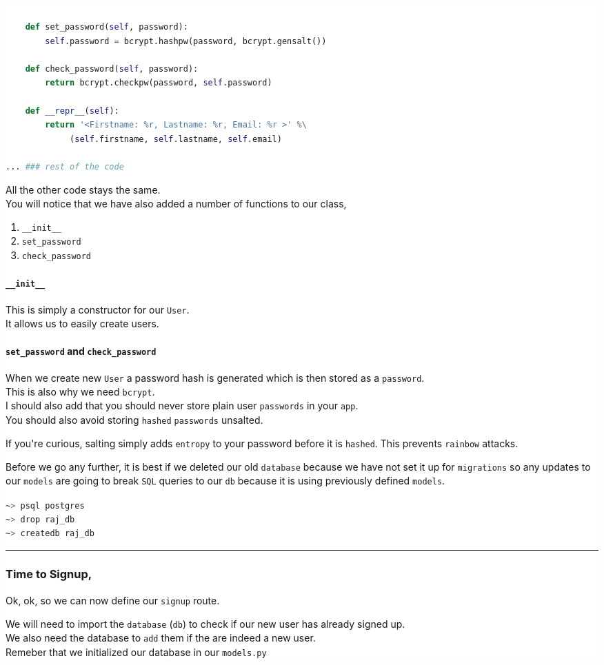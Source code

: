 ```python
    
    def set_password(self, password):
        self.password = bcrypt.hashpw(password, bcrypt.gensalt())
    
    def check_password(self, password):
        return bcrypt.checkpw(password, self.password)
    
    def __repr__(self):
        return '<Firstname: %r, Lastname: %r, Email: %r >' %\
             (self.firstname, self.lastname, self.email)

... ### rest of the code

```

All the other code stays the same. <br />
You will notice that we have also added a number of functions to our class, <br />
1. `__init__`
2. `set_password`
3. `check_password`

#### **`__init__`**
This is simply a constructor for our `User`. <br />
It allows us to easily create users. <br />

#### `set_password` and `check_password`
When we create new `User` a password hash is generated which is then stored as a `password`. <br />
This is also why we need `bcrypt`. <br />
I should also add that you should never store plain user  `passwords` in your `app`. <br /> You should also avoid storing `hashed` `passwords` unsalted. <br />

If you're curious, salting simply adds `entropy` to your password before it is `hashed`. This prevents `rainbow` attacks. <br />

Before we go any further, it is best if we deleted our old `database` because we 
have not set it up for `migrations` so any updates to our `models` are going to break `SQL` queries to our `db` because it is using previously defined `models`. 

```bash
~> psql postgres
~> drop raj_db
~> createdb raj_db
```

---

### Time to Signup, 

Ok, ok, so we can now define our `signup` route.

We will need to import the `database` (`db`) to check if our new user has already signed up. <br />
We also need the database to `add` them if the are indeed a new user. <br />
Remeber that we initialized our database in our `models.py` <br />
